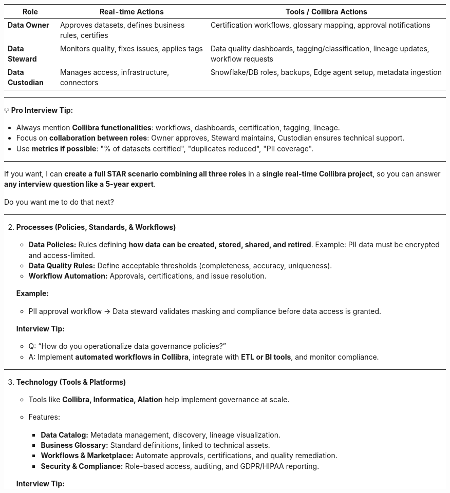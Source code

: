| Role               | Real-time Actions                                    | Tools / Collibra Actions                                                            |
| ------------------ | ---------------------------------------------------- | ----------------------------------------------------------------------------------- |
| **Data Owner**     | Approves datasets, defines business rules, certifies | Certification workflows, glossary mapping, approval notifications                   |
| **Data Steward**   | Monitors quality, fixes issues, applies tags         | Data quality dashboards, tagging/classification, lineage updates, workflow requests |
| **Data Custodian** | Manages access, infrastructure, connectors           | Snowflake/DB roles, backups, Edge agent setup, metadata ingestion                   |

---

💡 **Pro Interview Tip:**

* Always mention **Collibra functionalities**: workflows, dashboards, certification, tagging, lineage.
* Focus on **collaboration between roles**: Owner approves, Steward maintains, Custodian ensures technical support.
* Use **metrics if possible**: "% of datasets certified", "duplicates reduced", "PII coverage".

---

If you want, I can **create a full STAR scenario combining all three roles** in a **single real-time Collibra project**, so you can answer **any interview question like a 5-year expert**.

Do you want me to do that next?

---

2. **Processes (Policies, Standards, & Workflows)**

   * **Data Policies:** Rules defining **how data can be created, stored, shared, and retired**. Example: PII data must be encrypted and access-limited.
   * **Data Quality Rules:** Define acceptable thresholds (completeness, accuracy, uniqueness).
   * **Workflow Automation:** Approvals, certifications, and issue resolution.

   **Example:**

   * PII approval workflow → Data steward validates masking and compliance before data access is granted.

   **Interview Tip:**

   * Q: “How do you operationalize data governance policies?”
   * A: Implement **automated workflows in Collibra**, integrate with **ETL or BI tools**, and monitor compliance.

---

3. **Technology (Tools & Platforms)**

   * Tools like **Collibra, Informatica, Alation** help implement governance at scale.
   * Features:

     * **Data Catalog:** Metadata management, discovery, lineage visualization.
     * **Business Glossary:** Standard definitions, linked to technical assets.
     * **Workflows & Marketplace:** Automate approvals, certifications, and quality remediation.
     * **Security & Compliance:** Role-based access, auditing, and GDPR/HIPAA reporting.

   **Interview Tip:**
